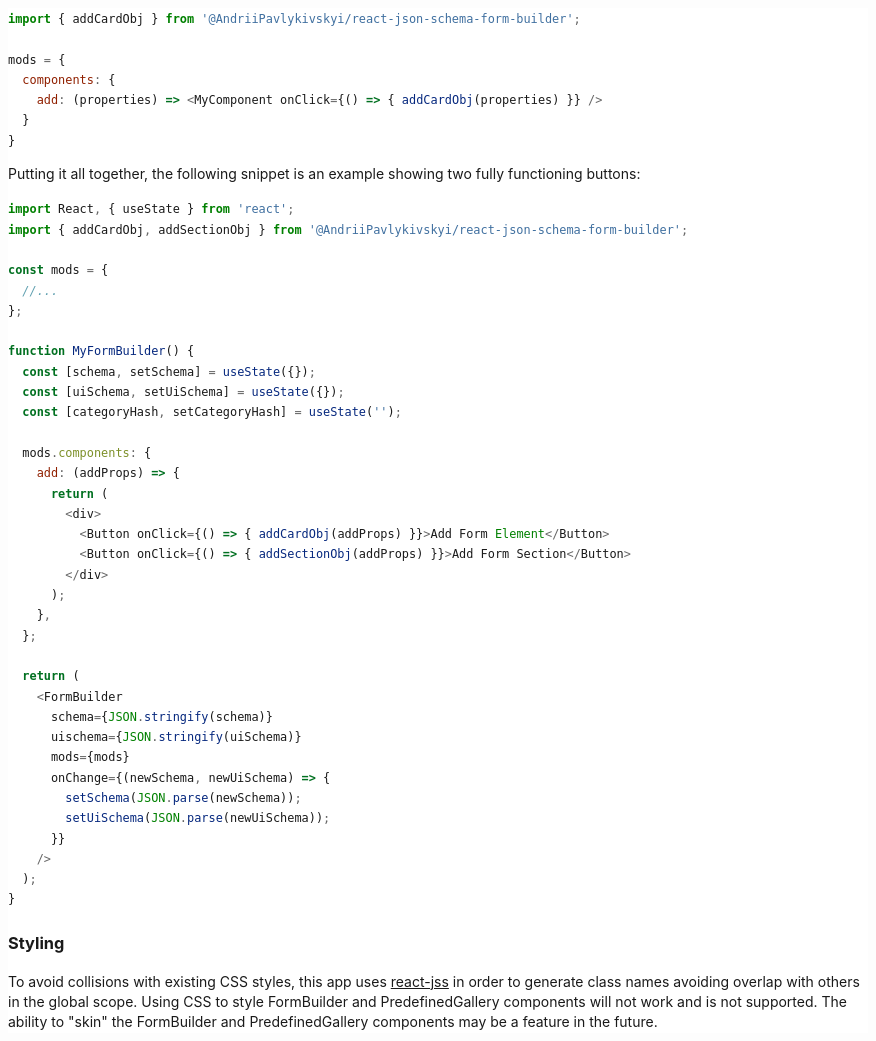 ```js
import { addCardObj } from '@AndriiPavlykivskyi/react-json-schema-form-builder';

mods = {
  components: {
    add: (properties) => <MyComponent onClick={() => { addCardObj(properties) }} />
  }
}
```

Putting it all together, the following snippet is an example showing two fully functioning buttons:

```js
import React, { useState } from 'react';
import { addCardObj, addSectionObj } from '@AndriiPavlykivskyi/react-json-schema-form-builder';

const mods = {
  //...
};

function MyFormBuilder() {
  const [schema, setSchema] = useState({});
  const [uiSchema, setUiSchema] = useState({});
  const [categoryHash, setCategoryHash] = useState('');

  mods.components: {
    add: (addProps) => {
      return (
        <div>
          <Button onClick={() => { addCardObj(addProps) }}>Add Form Element</Button>
          <Button onClick={() => { addSectionObj(addProps) }}>Add Form Section</Button>
        </div>
      );
    },
  };

  return (
    <FormBuilder
      schema={JSON.stringify(schema)}
      uischema={JSON.stringify(uiSchema)}
      mods={mods}
      onChange={(newSchema, newUiSchema) => {
        setSchema(JSON.parse(newSchema));
        setUiSchema(JSON.parse(newUiSchema));
      }}
    />
  );
}
```

### Styling

To avoid collisions with existing CSS styles, this app uses [react-jss](https://cssinjs.org/react-jss/?v=v10.5.0) in order to generate class names avoiding overlap with others in the global scope. Using CSS to style FormBuilder and PredefinedGallery components will not work and is not supported. The ability to "skin" the FormBuilder and PredefinedGallery components may be a feature in the future.
